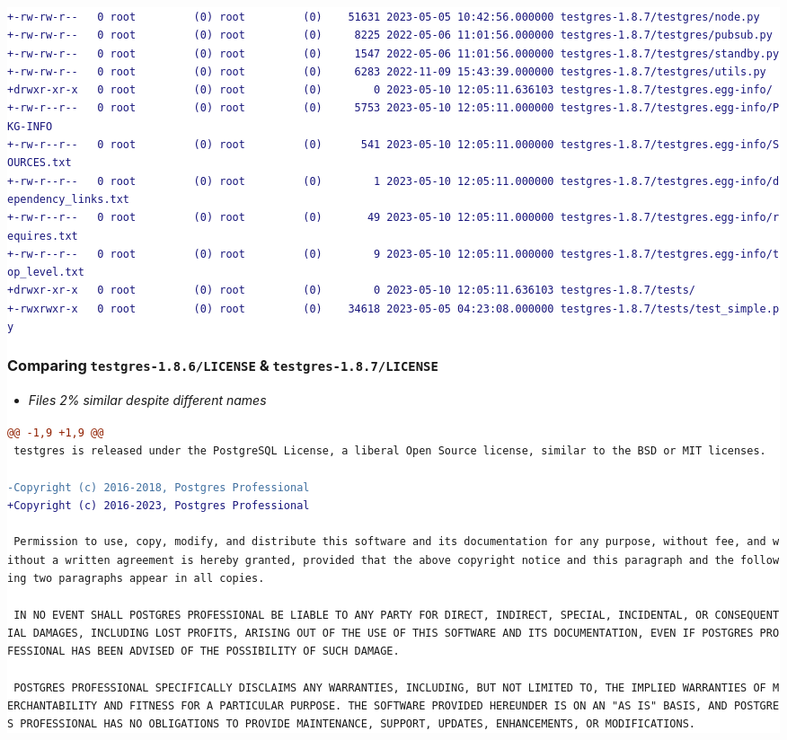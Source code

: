 ```diff
+-rw-rw-r--   0 root         (0) root         (0)    51631 2023-05-05 10:42:56.000000 testgres-1.8.7/testgres/node.py
+-rw-rw-r--   0 root         (0) root         (0)     8225 2022-05-06 11:01:56.000000 testgres-1.8.7/testgres/pubsub.py
+-rw-rw-r--   0 root         (0) root         (0)     1547 2022-05-06 11:01:56.000000 testgres-1.8.7/testgres/standby.py
+-rw-rw-r--   0 root         (0) root         (0)     6283 2022-11-09 15:43:39.000000 testgres-1.8.7/testgres/utils.py
+drwxr-xr-x   0 root         (0) root         (0)        0 2023-05-10 12:05:11.636103 testgres-1.8.7/testgres.egg-info/
+-rw-r--r--   0 root         (0) root         (0)     5753 2023-05-10 12:05:11.000000 testgres-1.8.7/testgres.egg-info/PKG-INFO
+-rw-r--r--   0 root         (0) root         (0)      541 2023-05-10 12:05:11.000000 testgres-1.8.7/testgres.egg-info/SOURCES.txt
+-rw-r--r--   0 root         (0) root         (0)        1 2023-05-10 12:05:11.000000 testgres-1.8.7/testgres.egg-info/dependency_links.txt
+-rw-r--r--   0 root         (0) root         (0)       49 2023-05-10 12:05:11.000000 testgres-1.8.7/testgres.egg-info/requires.txt
+-rw-r--r--   0 root         (0) root         (0)        9 2023-05-10 12:05:11.000000 testgres-1.8.7/testgres.egg-info/top_level.txt
+drwxr-xr-x   0 root         (0) root         (0)        0 2023-05-10 12:05:11.636103 testgres-1.8.7/tests/
+-rwxrwxr-x   0 root         (0) root         (0)    34618 2023-05-05 04:23:08.000000 testgres-1.8.7/tests/test_simple.py
```

### Comparing `testgres-1.8.6/LICENSE` & `testgres-1.8.7/LICENSE`

 * *Files 2% similar despite different names*

```diff
@@ -1,9 +1,9 @@
 testgres is released under the PostgreSQL License, a liberal Open Source license, similar to the BSD or MIT licenses.
 
-Copyright (c) 2016-2018, Postgres Professional
+Copyright (c) 2016-2023, Postgres Professional
 
 Permission to use, copy, modify, and distribute this software and its documentation for any purpose, without fee, and without a written agreement is hereby granted, provided that the above copyright notice and this paragraph and the following two paragraphs appear in all copies.
 
 IN NO EVENT SHALL POSTGRES PROFESSIONAL BE LIABLE TO ANY PARTY FOR DIRECT, INDIRECT, SPECIAL, INCIDENTAL, OR CONSEQUENTIAL DAMAGES, INCLUDING LOST PROFITS, ARISING OUT OF THE USE OF THIS SOFTWARE AND ITS DOCUMENTATION, EVEN IF POSTGRES PROFESSIONAL HAS BEEN ADVISED OF THE POSSIBILITY OF SUCH DAMAGE.
 
 POSTGRES PROFESSIONAL SPECIFICALLY DISCLAIMS ANY WARRANTIES, INCLUDING, BUT NOT LIMITED TO, THE IMPLIED WARRANTIES OF MERCHANTABILITY AND FITNESS FOR A PARTICULAR PURPOSE. THE SOFTWARE PROVIDED HEREUNDER IS ON AN "AS IS" BASIS, AND POSTGRES PROFESSIONAL HAS NO OBLIGATIONS TO PROVIDE MAINTENANCE, SUPPORT, UPDATES, ENHANCEMENTS, OR MODIFICATIONS.
```
